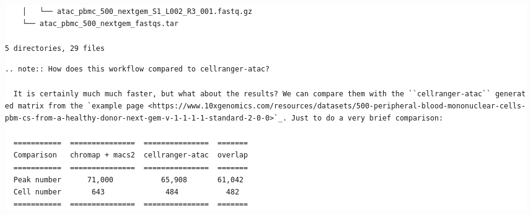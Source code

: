 ```console
    │   └── atac_pbmc_500_nextgem_S1_L002_R3_001.fastq.gz
    └── atac_pbmc_500_nextgem_fastqs.tar

5 directories, 29 files
```

```{eval-rst}
.. note:: How does this workflow compared to cellranger-atac?

  It is certainly much much faster, but what about the results? We can compare them with the ``cellranger-atac`` generated matrix from the `example page <https://www.10xgenomics.com/resources/datasets/500-peripheral-blood-mononuclear-cells-pbm-cs-from-a-healthy-donor-next-gem-v-1-1-1-1-standard-2-0-0>`_. Just to do a very brief comparison:

  ===========  ===============  ===============  =======
  Comparison   chromap + macs2  cellranger-atac  overlap
  ===========  ===============  ===============  =======
  Peak number      71,000           65,908       61,042
  Cell number       643              484           482
  ===========  ===============  ===============  =======
```

